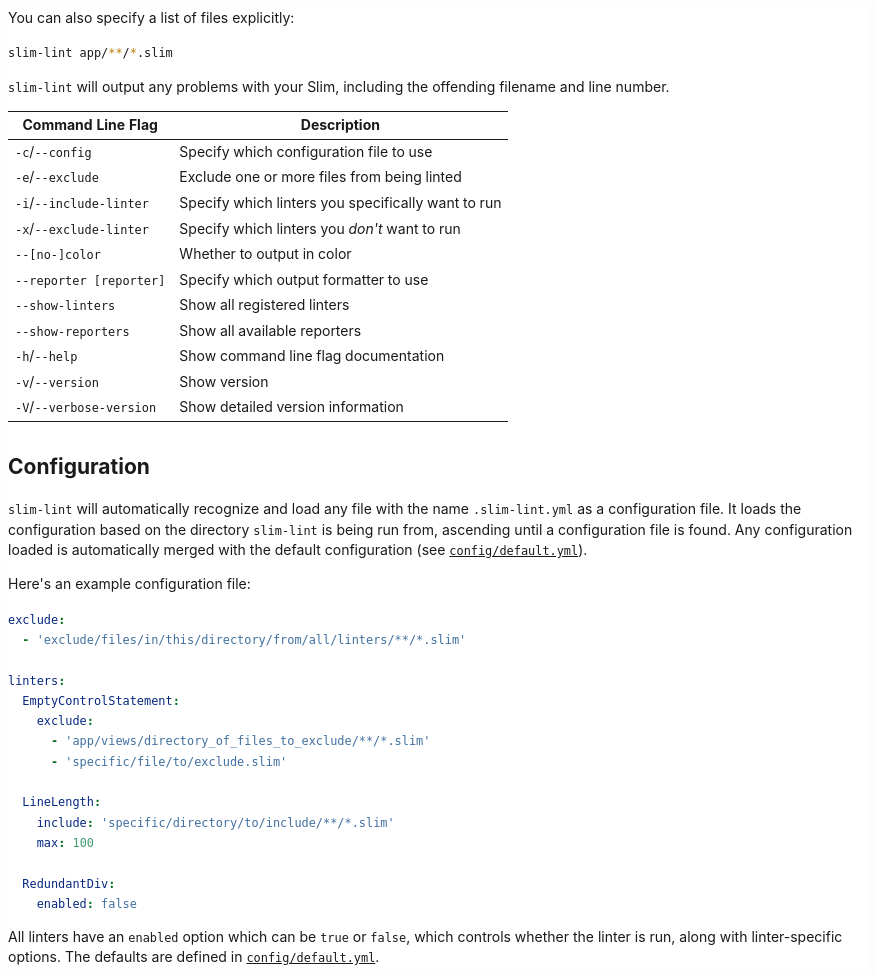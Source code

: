 You can also specify a list of files explicitly:

```bash
slim-lint app/**/*.slim
```

`slim-lint` will output any problems with your Slim, including the offending
filename and line number.

Command Line Flag         | Description
--------------------------|----------------------------------------------------
`-c`/`--config`           | Specify which configuration file to use
`-e`/`--exclude`          | Exclude one or more files from being linted
`-i`/`--include-linter`   | Specify which linters you specifically want to run
`-x`/`--exclude-linter`   | Specify which linters you _don't_ want to run
`--[no-]color`            | Whether to output in color
`--reporter [reporter]`   | Specify which output formatter to use
`--show-linters`          | Show all registered linters
`--show-reporters`        | Show all available reporters
`-h`/`--help`             | Show command line flag documentation
`-v`/`--version`          | Show version
`-V`/`--verbose-version`  | Show detailed version information

## Configuration

`slim-lint` will automatically recognize and load any file with the name
`.slim-lint.yml` as a configuration file. It loads the configuration based on
the directory `slim-lint` is being run from, ascending until a configuration
file is found. Any configuration loaded is automatically merged with the
default configuration (see [`config/default.yml`](config/default.yml)).

Here's an example configuration file:

```yaml
exclude:
  - 'exclude/files/in/this/directory/from/all/linters/**/*.slim'

linters:
  EmptyControlStatement:
    exclude:
      - 'app/views/directory_of_files_to_exclude/**/*.slim'
      - 'specific/file/to/exclude.slim'

  LineLength:
    include: 'specific/directory/to/include/**/*.slim'
    max: 100

  RedundantDiv:
    enabled: false
```

All linters have an `enabled` option which can be `true` or `false`, which
controls whether the linter is run, along with linter-specific options. The
defaults are defined in [`config/default.yml`](config/default.yml).


[Code documentation]: http://rdoc.info/github/sds/slim-lint/master/frames
[YARD]: http://yardoc.org/
[RubyDoc.info]: http://rdoc.info/